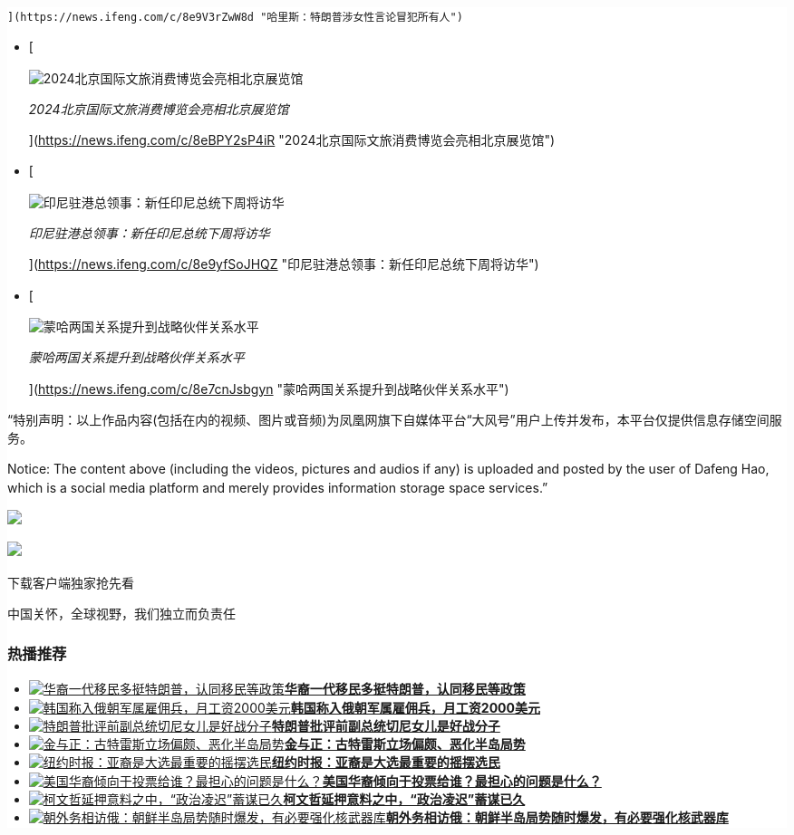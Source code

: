     ](https://news.ifeng.com/c/8e9V3rZwW8d "哈里斯：特朗普涉女性言论冒犯所有人")
-   [
    
    ![2024北京国际文旅消费博览会亮相北京展览馆](https://d.ifengimg.com/w72_h40/x0.ifengimg.com/ucms/2024_44/0B880E35D922FDB98C34DD59CFE216CE3EE0A694_size112_w1920_h1080.jpg)
    
    _2024北京国际文旅消费博览会亮相北京展览馆_
    
    ](https://news.ifeng.com/c/8eBPY2sP4iR "2024北京国际文旅消费博览会亮相北京展览馆")
-   [
    
    ![印尼驻港总领事：新任印尼总统下周将访华](https://d.ifengimg.com/w72_h40/x0.ifengimg.com/ucms/2024_44/942E4021FD19DB3E2F0102758A7DB88BF27D1026_size29_w958_h539.webp)
    
    _印尼驻港总领事：新任印尼总统下周将访华_
    
    ](https://news.ifeng.com/c/8e9yfSoJHQZ "印尼驻港总领事：新任印尼总统下周将访华")
-   [
    
    ![蒙哈两国关系提升到战略伙伴关系水平](https://d.ifengimg.com/w72_h40/x0.ifengimg.com/ucms/2024_44/9EF5BA63F3C6637A521F01DA1DEB047F1A33D326_size87_w1920_h1080.jpg)
    
    _蒙哈两国关系提升到战略伙伴关系水平_
    
    ](https://news.ifeng.com/c/8e7cnJsbgyn "蒙哈两国关系提升到战略伙伴关系水平")

“特别声明：以上作品内容(包括在内的视频、图片或音频)为凤凰网旗下自媒体平台“大风号”用户上传并发布，本平台仅提供信息存储空间服务。

Notice: The content above (including the videos, pictures and audios if any) is uploaded and posted by the user of Dafeng Hao, which is a social media platform and merely provides information storage space services.”

[![](https://d.ifengimg.com/q100/img1.ugc.ifeng.com/newugc/20200405/16/wemedia/874b68a41191f328babce0e8ff4dbdc366a0dba9_size63_w200_h200.png)](https://ishare.ifeng.com/mediaShare/home/311993/media)

![](http://p1.ifengimg.com/a/2019/0325/c60e85b34c5d90asize22_w100_h100.png)

下载客户端独家抢先看

中国关怀，全球视野，我们独立而负责任

### 热播推荐

-   [![华裔一代移民多挺特朗普，认同移民等政策](//d.ifengimg.com/w408_h230_q90/x0.ifengimg.com/ucms/2024_44/9F5CEC0F359E2EC4EC0F0266803ECC4E5EEB2504_size132_w975_h549.jpg)**华裔一代移民多挺特朗普，认同移民等政策**](https://v.ifeng.com/c/8eB8xZGzjlS)
-   [![韩国称入俄朝军属雇佣兵，月工资2000美元](//d.ifengimg.com/w408_h230_q90/x0.ifengimg.com/ucms/2024_44/B2CE69ACD841346230D6A3ACB590183A6D01D89C_size150_w975_h549.jpg)**韩国称入俄朝军属雇佣兵，月工资2000美元**](https://v.ifeng.com/c/8eB4xxl9bME)
-   [![特朗普批评前副总统切尼女儿是好战分子](//d.ifengimg.com/w408_h230_q90/x0.ifengimg.com/ucms/2024_44/C8EEF7BE0C29F51CB9DC25EAA3D15B88AA589F36_size925_w916_h516.png)**特朗普批评前副总统切尼女儿是好战分子**](https://v.ifeng.com/c/8eB1YnF68to)
-   [![金与正：古特雷斯立场偏颇、恶化半岛局势](//d.ifengimg.com/w408_h230_q90/x0.ifengimg.com/ucms/2024_44/BB8C6B2A1AE28A160A9BCD38F98711CD7F766EB8_size160_w507_h285.png)**金与正：古特雷斯立场偏颇、恶化半岛局势**](https://v.ifeng.com/c/8eAzNZ6ulAw)
-   [![纽约时报：亚裔是大选最重要的摇摆选民](//d.ifengimg.com/w408_h230_q90/x0.ifengimg.com/ucms/2024_44/F8076406917845D7BC74DB5FA758A24D626B0020_size122_w975_h549.jpg)**纽约时报：亚裔是大选最重要的摇摆选民**](https://v.ifeng.com/c/8eAvU2RYyEH)
-   [![美国华裔倾向于投票给谁？最担心的问题是什么？](//d.ifengimg.com/w408_h230_q90/x0.ifengimg.com/ucms/2024_44/E1FD22730BDAD0EEC7A597E86B4346ADED3115B8_size89_w975_h549.jpg)**美国华裔倾向于投票给谁？最担心的问题是什么？**](https://v.ifeng.com/c/8eAvU2RYy0R)
-   [![柯文哲延押意料之中，“政治凌迟”蓄谋已久](//d.ifengimg.com/w408_h230_q90/x0.ifengimg.com/ucms/2024_44/DBFD701A61CE514DE703C03C11E0C946530B6DA5_size91_w975_h549.jpg)**柯文哲延押意料之中，“政治凌迟”蓄谋已久**](https://v.ifeng.com/c/8eA4Uq867sj)
-   [![朝外务相访俄：朝鲜半岛局势随时爆发，有必要强化核武器库](//d.ifengimg.com/w408_h230_q90/x0.ifengimg.com/ucms/2024_44/C540331EF62B002F8C82912BF0104368D78A7ED9_size104_w975_h549.jpg)**朝外务相访俄：朝鲜半岛局势随时爆发，有必要强化核武器库**](https://v.ifeng.com/c/8e9zr42LWtc)
